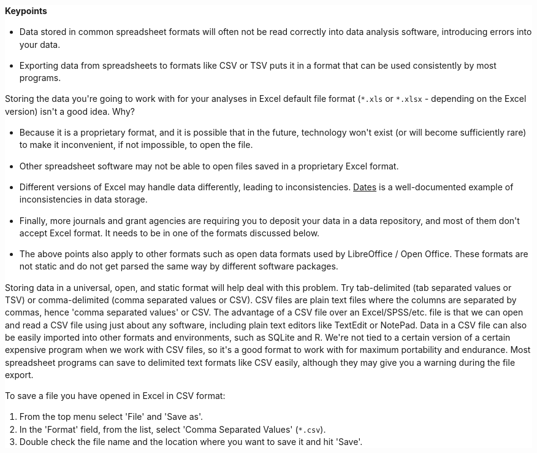 **Keypoints**

- Data stored in common spreadsheet formats will often not be read
  correctly into data analysis software, introducing errors into your
  data.

- Exporting data from spreadsheets to formats like CSV or TSV puts it
  in a format that can be used consistently by most programs.

Storing the data you're going to work with for your analyses in Excel
default file format (`*.xls` or `*.xlsx` - depending on the Excel
version) isn't a good idea. Why?

- Because it is a proprietary format, and it is possible that in the
  future, technology won't exist (or will become sufficiently rare) to
  make it inconvenient, if not impossible, to open the file.

- Other spreadsheet software may not be able to open files saved in a
  proprietary Excel format.

- Different versions of Excel may handle data differently, leading to
  inconsistencies. [Dates](https://datacarpentry.org/spreadsheet-ecology-lesson/03-dates-as-data/index.html)
  is a well-documented example of inconsistencies in data storage.

- Finally, more journals and grant agencies are requiring you to
  deposit your data in a data repository, and most of them don't
  accept Excel format. It needs to be in one of the formats discussed
  below.

- The above points also apply to other formats such as open data
  formats used by LibreOffice / Open Office. These formats are not
  static and do not get parsed the same way by different software
  packages.

Storing data in a universal, open, and static format will help deal
with this problem. Try tab-delimited (tab separated values or TSV) or
comma-delimited (comma separated values or CSV). CSV files are plain
text files where the columns are separated by commas, hence 'comma
separated values' or CSV. The advantage of a CSV file over an
Excel/SPSS/etc. file is that we can open and read a CSV file using
just about any software, including plain text editors like TextEdit or
NotePad. Data in a CSV file can also be easily imported into other
formats and environments, such as SQLite and R. We're not tied to a
certain version of a certain expensive program when we work with CSV
files, so it's a good format to work with for maximum portability and
endurance. Most spreadsheet programs can save to delimited text
formats like CSV easily, although they may give you a warning during
the file export.

To save a file you have opened in Excel in CSV format:

1. From the top menu select 'File' and 'Save as'.
2. In the 'Format' field, from the list, select 'Comma Separated
  Values' (`*.csv`).
3. Double check the file name and the location where you want to save
  it and hit 'Save'.

